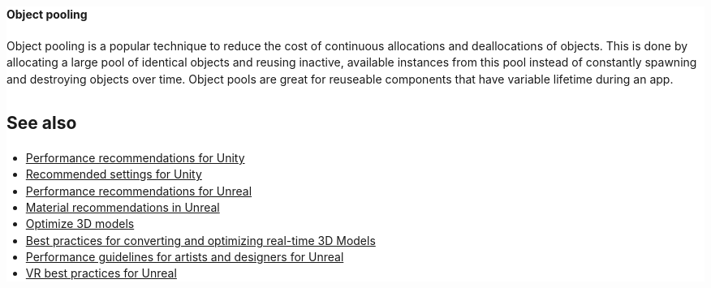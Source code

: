 #### Object pooling

Object pooling is a popular technique to reduce the cost of continuous allocations and deallocations of objects. This is done by allocating a large pool of identical objects and reusing inactive, available instances from this pool instead of constantly spawning and destroying objects over time. Object pools are great for reuseable components that have variable lifetime during an app.

## See also
- [Performance recommendations for Unity](../unity/performance-recommendations-for-unity.md)
- [Recommended settings for Unity](../unity/recommended-settings-for-unity.md)
- [Performance recommendations for Unreal](../unreal/performance-recommendations-for-unreal.md)
- [Material recommendations in Unreal](../unreal/unreal-materials.md)
- [Optimize 3D models](/dynamics365/mixed-reality/import-tool/optimize-models#performance-targets)
- [Best practices for converting and optimizing real-time 3D Models](/dynamics365/mixed-reality/import-tool/best-practices)
- [Performance guidelines for artists and designers for Unreal](https://docs.unrealengine.com/en-US/TestingAndOptimization/PerformanceAndProfiling/Guidelines/index.html)
- [VR best practices for Unreal](https://docs.unrealengine.com/en-US/SharingAndReleasing/XRDevelopment/VR/DevelopVR/ContentSetup/index.html)
